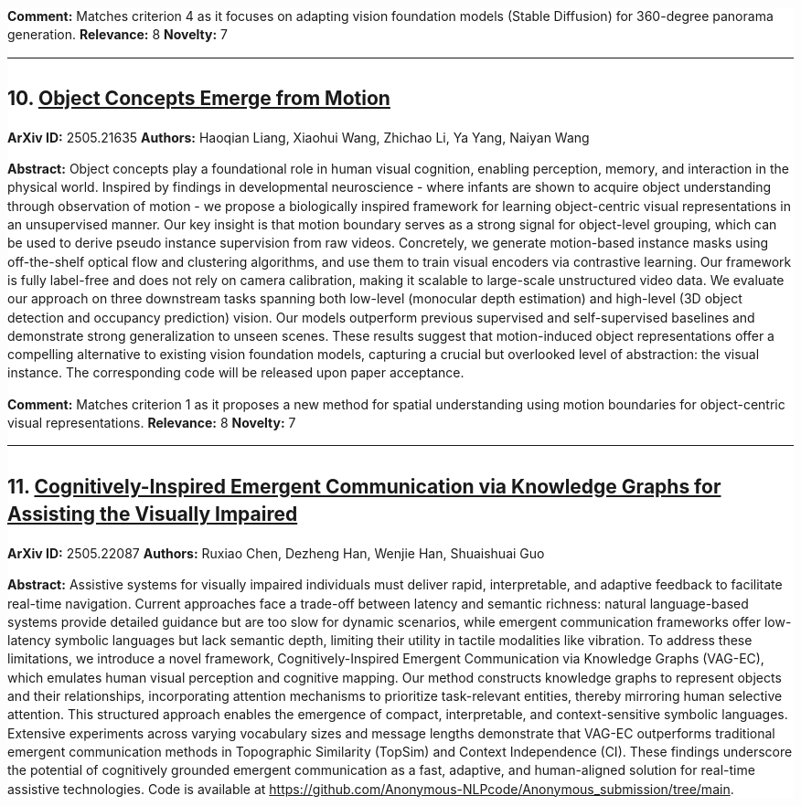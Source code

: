 **Comment:** Matches criterion 4 as it focuses on adapting vision foundation models (Stable Diffusion) for 360-degree panorama generation.
**Relevance:** 8
**Novelty:** 7

---

## 10. [Object Concepts Emerge from Motion](https://arxiv.org/abs/2505.21635) <a id="link10"></a>
**ArXiv ID:** 2505.21635
**Authors:** Haoqian Liang, Xiaohui Wang, Zhichao Li, Ya Yang, Naiyan Wang

**Abstract:**  Object concepts play a foundational role in human visual cognition, enabling perception, memory, and interaction in the physical world. Inspired by findings in developmental neuroscience - where infants are shown to acquire object understanding through observation of motion - we propose a biologically inspired framework for learning object-centric visual representations in an unsupervised manner. Our key insight is that motion boundary serves as a strong signal for object-level grouping, which can be used to derive pseudo instance supervision from raw videos. Concretely, we generate motion-based instance masks using off-the-shelf optical flow and clustering algorithms, and use them to train visual encoders via contrastive learning. Our framework is fully label-free and does not rely on camera calibration, making it scalable to large-scale unstructured video data. We evaluate our approach on three downstream tasks spanning both low-level (monocular depth estimation) and high-level (3D object detection and occupancy prediction) vision. Our models outperform previous supervised and self-supervised baselines and demonstrate strong generalization to unseen scenes. These results suggest that motion-induced object representations offer a compelling alternative to existing vision foundation models, capturing a crucial but overlooked level of abstraction: the visual instance. The corresponding code will be released upon paper acceptance.

**Comment:** Matches criterion 1 as it proposes a new method for spatial understanding using motion boundaries for object-centric visual representations.
**Relevance:** 8
**Novelty:** 7

---

## 11. [Cognitively-Inspired Emergent Communication via Knowledge Graphs for Assisting the Visually Impaired](https://arxiv.org/abs/2505.22087) <a id="link11"></a>
**ArXiv ID:** 2505.22087
**Authors:** Ruxiao Chen, Dezheng Han, Wenjie Han, Shuaishuai Guo

**Abstract:**  Assistive systems for visually impaired individuals must deliver rapid, interpretable, and adaptive feedback to facilitate real-time navigation. Current approaches face a trade-off between latency and semantic richness: natural language-based systems provide detailed guidance but are too slow for dynamic scenarios, while emergent communication frameworks offer low-latency symbolic languages but lack semantic depth, limiting their utility in tactile modalities like vibration. To address these limitations, we introduce a novel framework, Cognitively-Inspired Emergent Communication via Knowledge Graphs (VAG-EC), which emulates human visual perception and cognitive mapping. Our method constructs knowledge graphs to represent objects and their relationships, incorporating attention mechanisms to prioritize task-relevant entities, thereby mirroring human selective attention. This structured approach enables the emergence of compact, interpretable, and context-sensitive symbolic languages. Extensive experiments across varying vocabulary sizes and message lengths demonstrate that VAG-EC outperforms traditional emergent communication methods in Topographic Similarity (TopSim) and Context Independence (CI). These findings underscore the potential of cognitively grounded emergent communication as a fast, adaptive, and human-aligned solution for real-time assistive technologies. Code is available at https://github.com/Anonymous-NLPcode/Anonymous_submission/tree/main.
